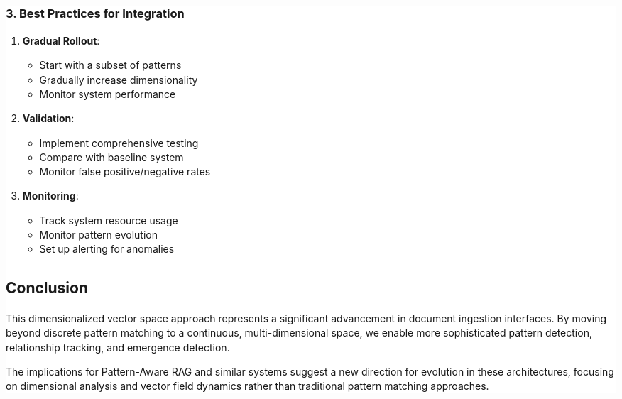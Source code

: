 ### 3. Best Practices for Integration

1. **Gradual Rollout**:
   - Start with a subset of patterns
   - Gradually increase dimensionality
   - Monitor system performance

2. **Validation**:
   - Implement comprehensive testing
   - Compare with baseline system
   - Monitor false positive/negative rates

3. **Monitoring**:
   - Track system resource usage
   - Monitor pattern evolution
   - Set up alerting for anomalies

## Conclusion

This dimensionalized vector space approach represents a significant advancement in document ingestion interfaces. By moving beyond discrete pattern matching to a continuous, multi-dimensional space, we enable more sophisticated pattern detection, relationship tracking, and emergence detection.

The implications for Pattern-Aware RAG and similar systems suggest a new direction for evolution in these architectures, focusing on dimensional analysis and vector field dynamics rather than traditional pattern matching approaches.

